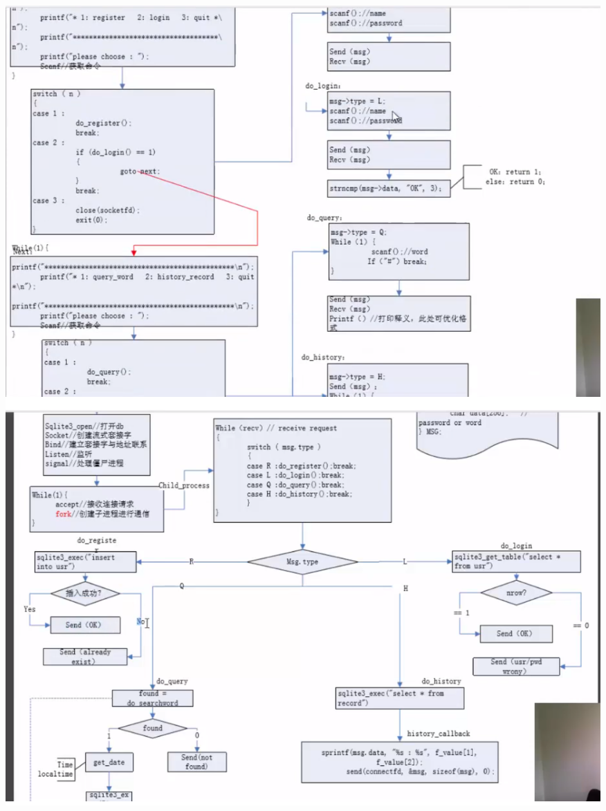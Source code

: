 ![image-20230720054414413](assets/image-20230720054414413.png)

![image-20230720054128467](assets/image-20230720054128467.png)
